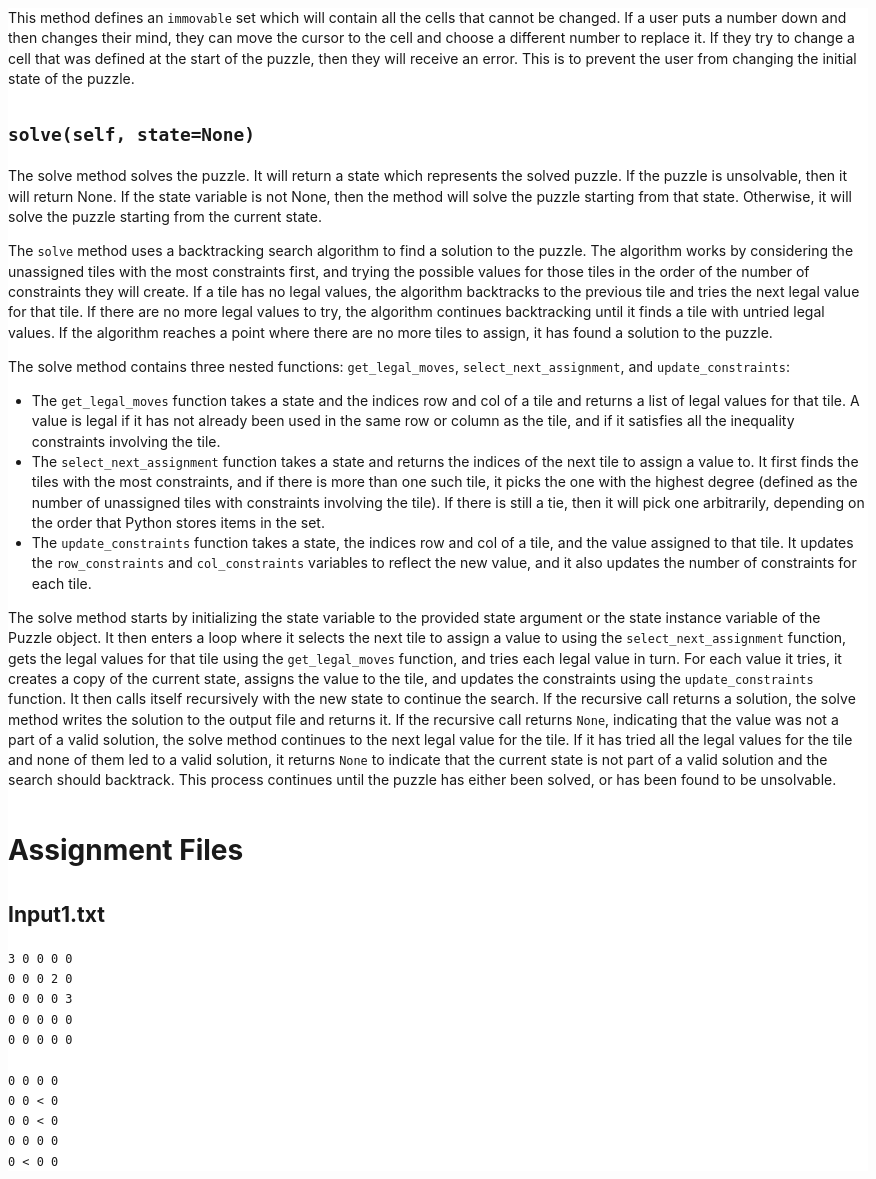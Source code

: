 This method defines an `immovable` set which will contain all the cells that cannot be changed. If a user puts a number down and then changes their mind, they can move the cursor to the cell and choose a different number to replace it. If they try to change a cell that was defined at the start of the puzzle, then they will receive an error. This is to prevent the user from changing the initial state of the puzzle.

## `solve(self, state=None)`
The solve method solves the puzzle. It will return a state which represents the solved puzzle. If the puzzle is unsolvable, then it will return None.
If the state variable is not None, then the method will solve the puzzle starting from that state. Otherwise, it will solve the puzzle starting from the current state.

The `solve` method uses a backtracking search algorithm to find a solution to the puzzle. The algorithm works by considering the unassigned tiles with the most constraints first, and trying the possible values for those tiles in the order of the number of constraints they will create. If a tile has no legal values, the algorithm backtracks to the previous tile and tries the next legal value for that tile. If there are no more legal values to try, the algorithm continues backtracking until it finds a tile with untried legal values. If the algorithm reaches a point where there are no more tiles to assign, it has found a solution to the puzzle.

The solve method contains three nested functions: `get_legal_moves`, `select_next_assignment`, and `update_constraints`:
- The `get_legal_moves` function takes a state and the indices row and col of a tile and returns a list of legal values for that tile. A value is legal if it has not already been used in the same row or column as the tile, and if it satisfies all the inequality constraints involving the tile.
- The `select_next_assignment` function takes a state and returns the indices of the next tile to assign a value to. It first finds the tiles with the most constraints, and if there is more than one such tile, it picks the one with the highest degree (defined as the number of unassigned tiles with constraints involving the tile). If there is still a tie, then it will pick one arbitrarily, depending on the order that Python stores items in the set.
- The `update_constraints` function takes a state, the indices row and col of a tile, and the value assigned to that tile. It updates the `row_constraints` and `col_constraints` variables to reflect the new value, and it also updates the number of constraints for each tile.

The solve method starts by initializing the state variable to the provided state argument or the state instance variable of the Puzzle object. It then enters a loop where it selects the next tile to assign a value to using the `select_next_assignment` function, gets the legal values for that tile using the `get_legal_moves` function, and tries each legal value in turn. For each value it tries, it creates a copy of the current state, assigns the value to the tile, and updates the constraints using the `update_constraints` function. It then calls itself recursively with the new state to continue the search. If the recursive call returns a solution, the solve method writes the solution to the output file and returns it. If the recursive call returns `None`, indicating that the value was not a part of a valid solution, the solve method continues to the next legal value for the tile. If it has tried all the legal values for the tile and none of them led to a valid solution, it returns `None` to indicate that the current state is not part of a valid solution and the search should backtrack. This process continues until the puzzle has either been solved, or has been found to be unsolvable.

# Assignment Files

## Input1.txt
```
3 0 0 0 0
0 0 0 2 0
0 0 0 0 3
0 0 0 0 0
0 0 0 0 0

0 0 0 0
0 0 < 0
0 0 < 0
0 0 0 0
0 < 0 0
```